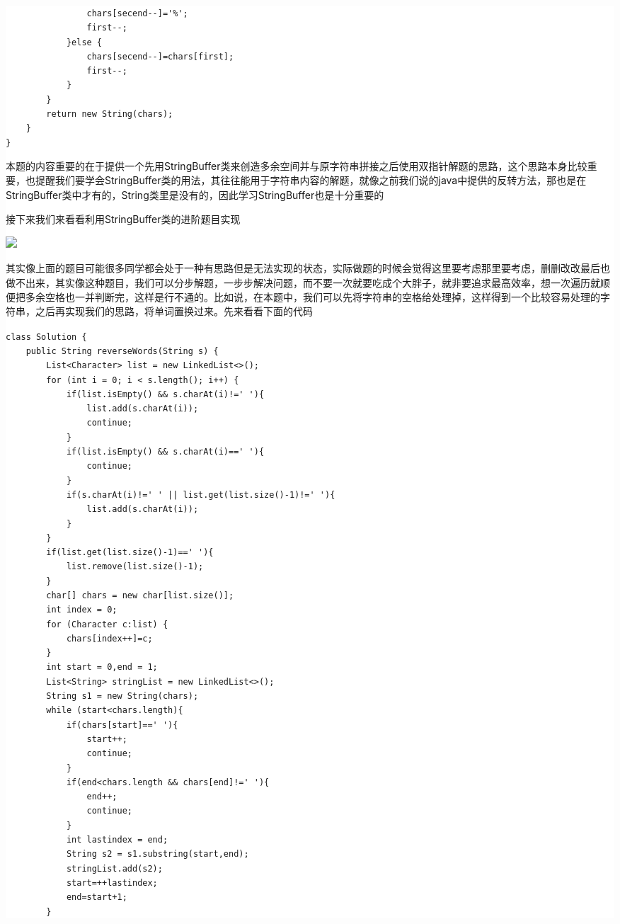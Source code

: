 ```
                chars[secend--]='%';
                first--;
            }else {
                chars[secend--]=chars[first];
                first--;
            }
        }
        return new String(chars);
    }
}
```

本题的内容重要的在于提供一个先用StringBuffer类来创造多余空间并与原字符串拼接之后使用双指针解题的思路，这个思路本身比较重要，也提醒我们要学会StringBuffer类的用法，其往往能用于字符串内容的解题，就像之前我们说的java中提供的反转方法，那也是在StringBuffer类中才有的，String类里是没有的，因此学习StringBuffer也是十分重要的

接下来我们来看看利用StringBuffer类的进阶题目实现

![](https://rolin-typora.oss-cn-guangzhou.aliyuncs.com/WEBRESOURCE855f0a33ae8a48ef42ac5b1fd0506a1e.png)

其实像上面的题目可能很多同学都会处于一种有思路但是无法实现的状态，实际做题的时候会觉得这里要考虑那里要考虑，删删改改最后也做不出来，其实像这种题目，我们可以分步解题，一步步解决问题，而不要一次就要吃成个大胖子，就非要追求最高效率，想一次遍历就顺便把多余空格也一并判断完，这样是行不通的。比如说，在本题中，我们可以先将字符串的空格给处理掉，这样得到一个比较容易处理的字符串，之后再实现我们的思路，将单词置换过来。先来看看下面的代码

```
class Solution {
    public String reverseWords(String s) {
        List<Character> list = new LinkedList<>();
        for (int i = 0; i < s.length(); i++) {
            if(list.isEmpty() && s.charAt(i)!=' '){
                list.add(s.charAt(i));
                continue;
            }
            if(list.isEmpty() && s.charAt(i)==' '){
                continue;
            }
            if(s.charAt(i)!=' ' || list.get(list.size()-1)!=' '){
                list.add(s.charAt(i));
            }
        }
        if(list.get(list.size()-1)==' '){
            list.remove(list.size()-1);
        }
        char[] chars = new char[list.size()];
        int index = 0;
        for (Character c:list) {
            chars[index++]=c;
        }
        int start = 0,end = 1;
        List<String> stringList = new LinkedList<>();
        String s1 = new String(chars);
        while (start<chars.length){
            if(chars[start]==' '){
                start++;
                continue;
            }
            if(end<chars.length && chars[end]!=' '){
                end++;
                continue;
            }
            int lastindex = end;
            String s2 = s1.substring(start,end);
            stringList.add(s2);
            start=++lastindex;
            end=start+1;
        }
```